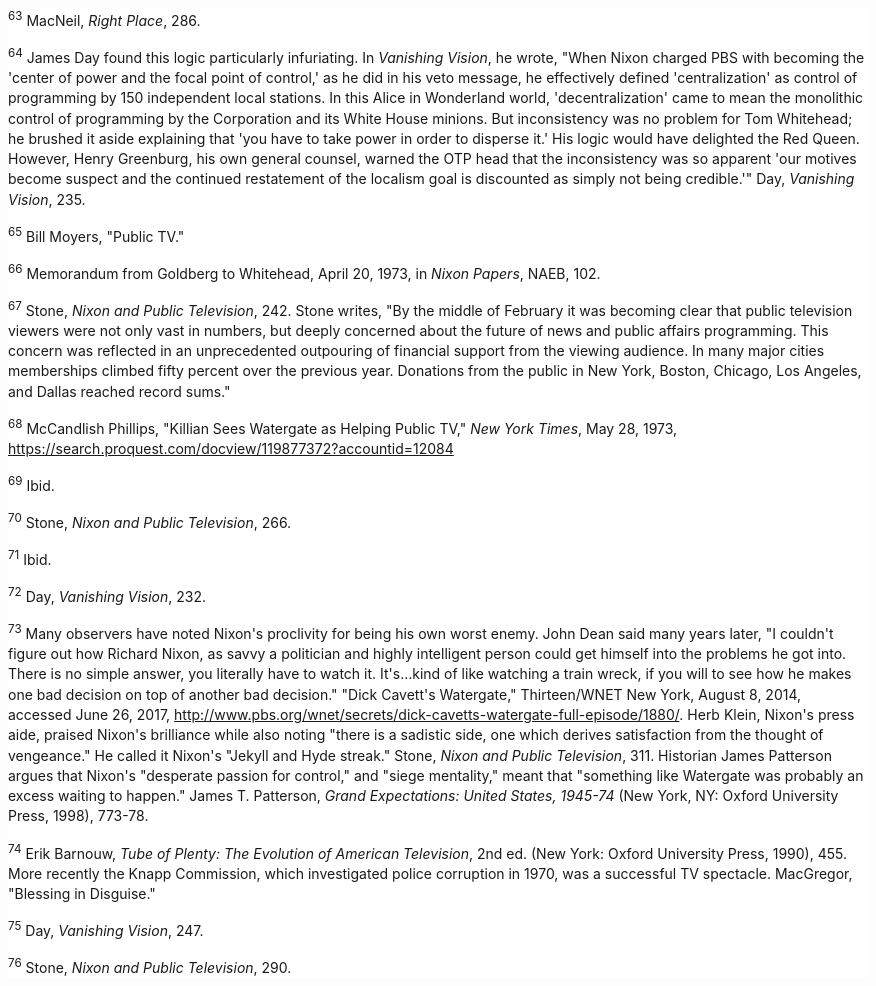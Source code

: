<a name="93"></a><sup>63</sup> MacNeil, *Right Place*, 286.

<a name="94"></a><sup>64</sup> James Day found this logic particularly infuriating. In *Vanishing Vision*, he wrote, "When Nixon charged PBS with becoming the 'center of power and the focal point of control,' as he did in his veto message, he effectively defined 'centralization' as control of programming by 150 independent local stations. In this Alice in Wonderland world, 'decentralization' came to mean the monolithic control of programming by the Corporation and its White House minions. But inconsistency was no problem for Tom Whitehead; he brushed it aside explaining that 'you have to take power in order to disperse it.' His logic would have delighted the Red Queen. However, Henry Greenburg, his own general counsel, warned the OTP head that the inconsistency was so apparent 'our motives become suspect and the continued restatement of the localism goal is discounted as simply not being credible.'" Day, *Vanishing Vision*, 235.

<a name="95"></a><sup>65</sup> Bill Moyers, "Public TV."

<a name="96"></a><sup>66</sup> Memorandum from Goldberg to Whitehead, April 20, 1973, in *Nixon Papers*, NAEB, 102.

<a name="97"></a><sup>67</sup> Stone, *Nixon and Public Television*, 242. Stone writes, "By the middle of February it was becoming clear that public television viewers were not only vast in numbers, but deeply concerned about the future of news and public affairs programming. This concern was reflected in an unprecedented outpouring of financial support from the viewing audience. In many major cities memberships climbed fifty percent over the previous year. Donations from the public in New York, Boston, Chicago, Los Angeles, and Dallas reached record sums."

<a name="98"></a><sup>68</sup> McCandlish Phillips, "Killian Sees Watergate as Helping Public TV," *New York Times*, May 28, 1973, https://search.proquest.com/docview/119877372?accountid=12084

<a name="99"></a><sup>69</sup> Ibid.

<a name="100"></a><sup>70</sup> Stone, *Nixon and Public Television*, 266.

<a name="101"></a><sup>71</sup> Ibid.

<a name="102"></a><sup>72</sup> Day, *Vanishing Vision*, 232.

<a name="103"></a><sup>73</sup> Many observers have noted Nixon's proclivity for being his own worst enemy. John Dean said many years later, "I couldn't figure out how Richard Nixon, as savvy a politician and highly intelligent person could get himself into the problems he got into. There is no simple answer, you literally have to watch it. It's…kind of like watching a train wreck, if you will to see how he makes one bad decision on top of another bad decision." "Dick Cavett's Watergate," Thirteen/WNET New York, August 8, 2014, accessed June 26, 2017, http://www.pbs.org/wnet/secrets/dick-cavetts-watergate-full-episode/1880/. Herb Klein, Nixon's press aide, praised Nixon's brilliance while also noting "there is a sadistic side, one which derives satisfaction from the thought of vengeance." He called it Nixon's "Jekyll and Hyde streak." Stone, *Nixon and Public Television*, 311. Historian James Patterson argues that Nixon's "desperate passion for control," and "siege mentality," meant that "something like Watergate was probably an excess waiting to happen." James T. Patterson, *Grand Expectations: United States, 1945-74* (New York, NY: Oxford University Press, 1998), 773-78.

<a name="104"></a><sup>74</sup> Erik Barnouw, *Tube of Plenty: The Evolution of American Television*, 2nd ed. (New York: Oxford University Press, 1990), 455. More recently the Knapp Commission, which investigated police corruption in 1970, was a successful TV spectacle. MacGregor, "Blessing in Disguise."

<a name="105"></a><sup>75</sup> Day, *Vanishing Vision*, 247.

<a name="106"></a><sup>76</sup> Stone, *Nixon and Public Television*, 290.
